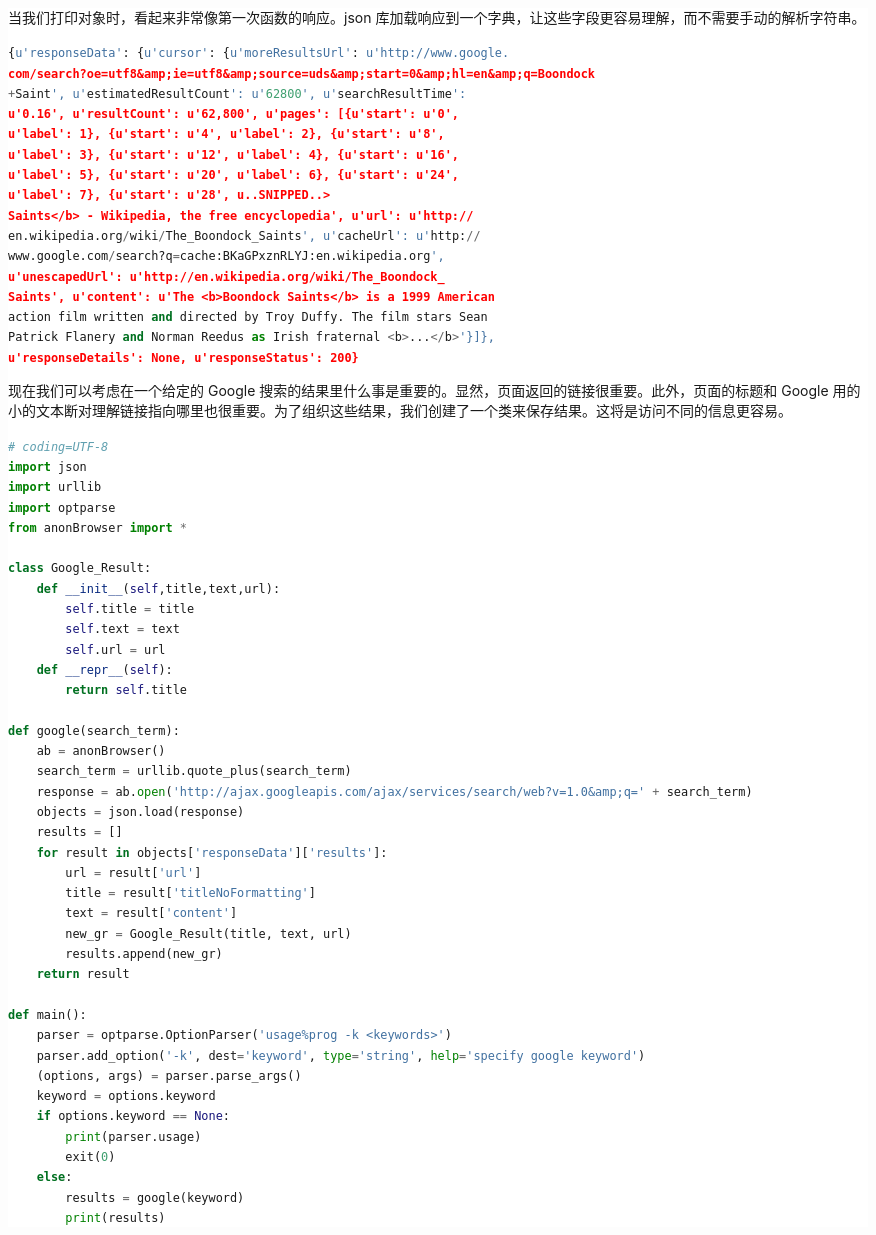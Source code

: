 当我们打印对象时，看起来非常像第一次函数的响应。json 库加载响应到一个字典，让这些字段更容易理解，而不需要手动的解析字符串。

```py
{u'responseData': {u'cursor': {u'moreResultsUrl': u'http://www.google.
com/search?oe=utf8&amp;ie=utf8&amp;source=uds&amp;start=0&amp;hl=en&amp;q=Boondock
+Saint', u'estimatedResultCount': u'62800', u'searchResultTime':
u'0.16', u'resultCount': u'62,800', u'pages': [{u'start': u'0',
u'label': 1}, {u'start': u'4', u'label': 2}, {u'start': u'8',
u'label': 3}, {u'start': u'12', u'label': 4}, {u'start': u'16',
u'label': 5}, {u'start': u'20', u'label': 6}, {u'start': u'24',
u'label': 7}, {u'start': u'28', u..SNIPPED..>
Saints</b> - Wikipedia, the free encyclopedia', u'url': u'http://
en.wikipedia.org/wiki/The_Boondock_Saints', u'cacheUrl': u'http://
www.google.com/search?q=cache:BKaGPxznRLYJ:en.wikipedia.org',
u'unescapedUrl': u'http://en.wikipedia.org/wiki/The_Boondock_
Saints', u'content': u'The <b>Boondock Saints</b> is a 1999 American
action film written and directed by Troy Duffy. The film stars Sean
Patrick Flanery and Norman Reedus as Irish fraternal <b>...</b>'}]},
u'responseDetails': None, u'responseStatus': 200} 
```

现在我们可以考虑在一个给定的 Google 搜索的结果里什么事是重要的。显然，页面返回的链接很重要。此外，页面的标题和 Google 用的小的文本断对理解链接指向哪里也很重要。为了组织这些结果，我们创建了一个类来保存结果。这将是访问不同的信息更容易。

```py
# coding=UTF-8
import json
import urllib
import optparse
from anonBrowser import *

class Google_Result:
    def __init__(self,title,text,url):
        self.title = title
        self.text = text
        self.url = url
    def __repr__(self):
        return self.title

def google(search_term):
    ab = anonBrowser()
    search_term = urllib.quote_plus(search_term)
    response = ab.open('http://ajax.googleapis.com/ajax/services/search/web?v=1.0&amp;q=' + search_term)
    objects = json.load(response)
    results = []
    for result in objects['responseData']['results']:
        url = result['url']
        title = result['titleNoFormatting']
        text = result['content']
        new_gr = Google_Result(title, text, url)
        results.append(new_gr)
    return result

def main():
    parser = optparse.OptionParser('usage%prog -k <keywords>')
    parser.add_option('-k', dest='keyword', type='string', help='specify google keyword')
    (options, args) = parser.parse_args()
    keyword = options.keyword
    if options.keyword == None:
        print(parser.usage)
        exit(0)
    else:
        results = google(keyword)
        print(results)
```
